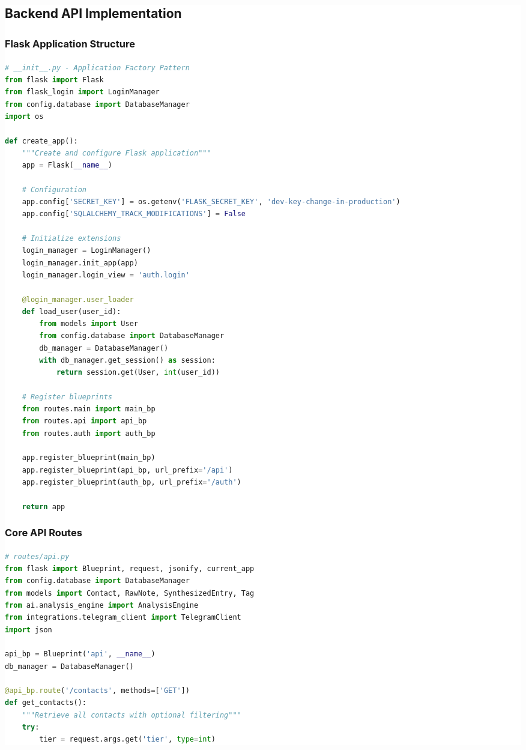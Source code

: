 ## Backend API Implementation

### Flask Application Structure

```python
# __init__.py - Application Factory Pattern
from flask import Flask
from flask_login import LoginManager
from config.database import DatabaseManager
import os

def create_app():
    """Create and configure Flask application"""
    app = Flask(__name__)

    # Configuration
    app.config['SECRET_KEY'] = os.getenv('FLASK_SECRET_KEY', 'dev-key-change-in-production')
    app.config['SQLALCHEMY_TRACK_MODIFICATIONS'] = False

    # Initialize extensions
    login_manager = LoginManager()
    login_manager.init_app(app)
    login_manager.login_view = 'auth.login'

    @login_manager.user_loader
    def load_user(user_id):
        from models import User
        from config.database import DatabaseManager
        db_manager = DatabaseManager()
        with db_manager.get_session() as session:
            return session.get(User, int(user_id))

    # Register blueprints
    from routes.main import main_bp
    from routes.api import api_bp
    from routes.auth import auth_bp

    app.register_blueprint(main_bp)
    app.register_blueprint(api_bp, url_prefix='/api')
    app.register_blueprint(auth_bp, url_prefix='/auth')

    return app
```

### Core API Routes

```python
# routes/api.py
from flask import Blueprint, request, jsonify, current_app
from config.database import DatabaseManager
from models import Contact, RawNote, SynthesizedEntry, Tag
from ai.analysis_engine import AnalysisEngine
from integrations.telegram_client import TelegramClient
import json

api_bp = Blueprint('api', __name__)
db_manager = DatabaseManager()

@api_bp.route('/contacts', methods=['GET'])
def get_contacts():
    """Retrieve all contacts with optional filtering"""
    try:
        tier = request.args.get('tier', type=int)
```